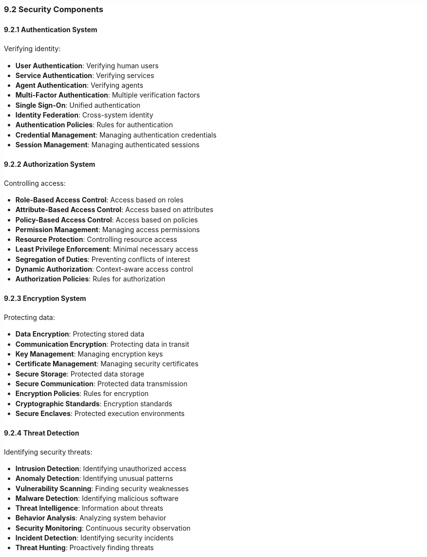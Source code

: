 ### 9.2 Security Components

#### 9.2.1 Authentication System

Verifying identity:

- **User Authentication**: Verifying human users
- **Service Authentication**: Verifying services
- **Agent Authentication**: Verifying agents
- **Multi-Factor Authentication**: Multiple verification factors
- **Single Sign-On**: Unified authentication
- **Identity Federation**: Cross-system identity
- **Authentication Policies**: Rules for authentication
- **Credential Management**: Managing authentication credentials
- **Session Management**: Managing authenticated sessions

#### 9.2.2 Authorization System

Controlling access:

- **Role-Based Access Control**: Access based on roles
- **Attribute-Based Access Control**: Access based on attributes
- **Policy-Based Access Control**: Access based on policies
- **Permission Management**: Managing access permissions
- **Resource Protection**: Controlling resource access
- **Least Privilege Enforcement**: Minimal necessary access
- **Segregation of Duties**: Preventing conflicts of interest
- **Dynamic Authorization**: Context-aware access control
- **Authorization Policies**: Rules for authorization

#### 9.2.3 Encryption System

Protecting data:

- **Data Encryption**: Protecting stored data
- **Communication Encryption**: Protecting data in transit
- **Key Management**: Managing encryption keys
- **Certificate Management**: Managing security certificates
- **Secure Storage**: Protected data storage
- **Secure Communication**: Protected data transmission
- **Encryption Policies**: Rules for encryption
- **Cryptographic Standards**: Encryption standards
- **Secure Enclaves**: Protected execution environments

#### 9.2.4 Threat Detection

Identifying security threats:

- **Intrusion Detection**: Identifying unauthorized access
- **Anomaly Detection**: Identifying unusual patterns
- **Vulnerability Scanning**: Finding security weaknesses
- **Malware Detection**: Identifying malicious software
- **Threat Intelligence**: Information about threats
- **Behavior Analysis**: Analyzing system behavior
- **Security Monitoring**: Continuous security observation
- **Incident Detection**: Identifying security incidents
- **Threat Hunting**: Proactively finding threats
